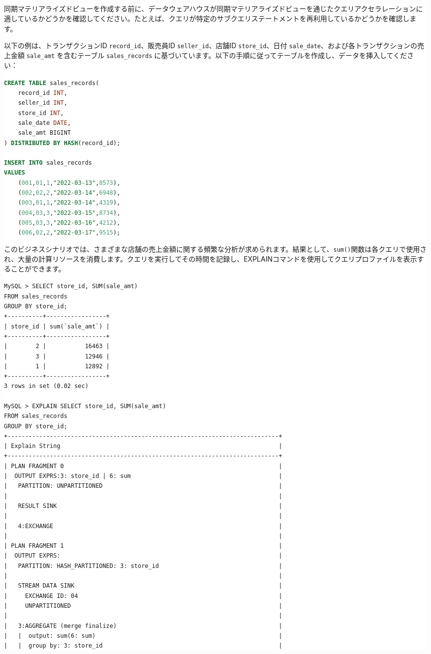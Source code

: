 同期マテリアライズドビューを作成する前に、データウェアハウスが同期マテリアライズドビューを通じたクエリアクセラレーションに適しているかどうかを確認してください。たとえば、クエリが特定のサブクエリステートメントを再利用しているかどうかを確認します。

以下の例は、トランザクションID `record_id`、販売員ID `seller_id`、店舗ID `store_id`、日付 `sale_date`、および各トランザクションの売上金額 `sale_amt` を含むテーブル `sales_records` に基づいています。以下の手順に従ってテーブルを作成し、データを挿入してください：

```SQL
CREATE TABLE sales_records(
    record_id INT,
    seller_id INT,
    store_id INT,
    sale_date DATE,
    sale_amt BIGINT
) DISTRIBUTED BY HASH(record_id);

INSERT INTO sales_records
VALUES
    (001,01,1,"2022-03-13",8573),
    (002,02,2,"2022-03-14",6948),
    (003,01,1,"2022-03-14",4319),
    (004,03,3,"2022-03-15",8734),
    (005,03,3,"2022-03-16",4212),
    (006,02,2,"2022-03-17",9515);
```

このビジネスシナリオでは、さまざまな店舗の売上金額に関する頻繁な分析が求められます。結果として、`sum()`関数は各クエリで使用され、大量の計算リソースを消費します。クエリを実行してその時間を記録し、EXPLAINコマンドを使用してクエリプロファイルを表示することができます。

```Plain
MySQL > SELECT store_id, SUM(sale_amt)
FROM sales_records
GROUP BY store_id;
+----------+-----------------+
| store_id | sum(`sale_amt`) |
+----------+-----------------+
|        2 |           16463 |
|        3 |           12946 |
|        1 |           12892 |
+----------+-----------------+
3 rows in set (0.02 sec)

MySQL > EXPLAIN SELECT store_id, SUM(sale_amt)
FROM sales_records
GROUP BY store_id;
+-----------------------------------------------------------------------------+
| Explain String                                                              |
+-----------------------------------------------------------------------------+
| PLAN FRAGMENT 0                                                             |
|  OUTPUT EXPRS:3: store_id | 6: sum                                          |
|   PARTITION: UNPARTITIONED                                                  |
|                                                                             |
|   RESULT SINK                                                               |
|                                                                             |
|   4:EXCHANGE                                                                |
|                                                                             |
| PLAN FRAGMENT 1                                                             |
|  OUTPUT EXPRS:                                                              |
|   PARTITION: HASH_PARTITIONED: 3: store_id                                  |
|                                                                             |
|   STREAM DATA SINK                                                          |
|     EXCHANGE ID: 04                                                         |
|     UNPARTITIONED                                                           |
|                                                                             |
|   3:AGGREGATE (merge finalize)                                              |
|   |  output: sum(6: sum)                                                    |
|   |  group by: 3: store_id                                                  |
```